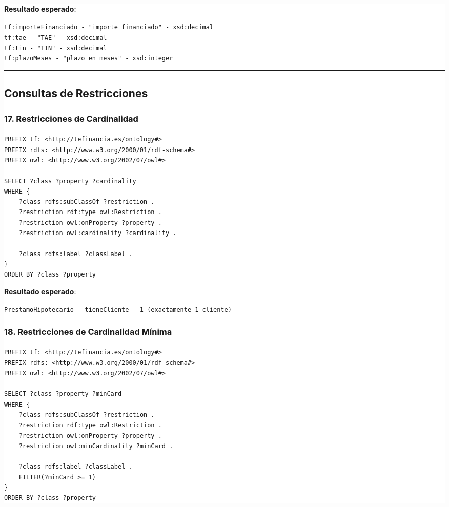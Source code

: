 **Resultado esperado**:
```
tf:importeFinanciado - "importe financiado" - xsd:decimal
tf:tae - "TAE" - xsd:decimal
tf:tin - "TIN" - xsd:decimal
tf:plazoMeses - "plazo en meses" - xsd:integer
```

---

## Consultas de Restricciones

### 17. Restricciones de Cardinalidad

```sparql
PREFIX tf: <http://tefinancia.es/ontology#>
PREFIX rdfs: <http://www.w3.org/2000/01/rdf-schema#>
PREFIX owl: <http://www.w3.org/2002/07/owl#>

SELECT ?class ?property ?cardinality
WHERE {
    ?class rdfs:subClassOf ?restriction .
    ?restriction rdf:type owl:Restriction .
    ?restriction owl:onProperty ?property .
    ?restriction owl:cardinality ?cardinality .
    
    ?class rdfs:label ?classLabel .
}
ORDER BY ?class ?property
```

**Resultado esperado**:
```
PrestamoHipotecario - tieneCliente - 1 (exactamente 1 cliente)
```

### 18. Restricciones de Cardinalidad Mínima

```sparql
PREFIX tf: <http://tefinancia.es/ontology#>
PREFIX rdfs: <http://www.w3.org/2000/01/rdf-schema#>
PREFIX owl: <http://www.w3.org/2002/07/owl#>

SELECT ?class ?property ?minCard
WHERE {
    ?class rdfs:subClassOf ?restriction .
    ?restriction rdf:type owl:Restriction .
    ?restriction owl:onProperty ?property .
    ?restriction owl:minCardinality ?minCard .
    
    ?class rdfs:label ?classLabel .
    FILTER(?minCard >= 1)
}
ORDER BY ?class ?property
```
